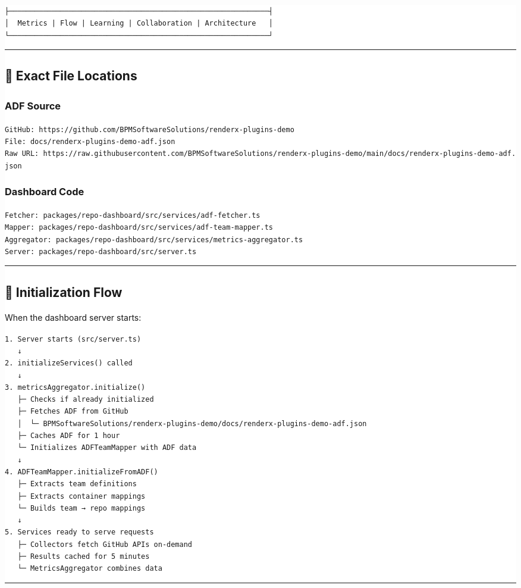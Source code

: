 ```
├─────────────────────────────────────────────────────────────┤
│  Metrics | Flow | Learning | Collaboration | Architecture   │
└─────────────────────────────────────────────────────────────┘
```

---

## 📍 Exact File Locations

### ADF Source
```
GitHub: https://github.com/BPMSoftwareSolutions/renderx-plugins-demo
File: docs/renderx-plugins-demo-adf.json
Raw URL: https://raw.githubusercontent.com/BPMSoftwareSolutions/renderx-plugins-demo/main/docs/renderx-plugins-demo-adf.json
```

### Dashboard Code
```
Fetcher: packages/repo-dashboard/src/services/adf-fetcher.ts
Mapper: packages/repo-dashboard/src/services/adf-team-mapper.ts
Aggregator: packages/repo-dashboard/src/services/metrics-aggregator.ts
Server: packages/repo-dashboard/src/server.ts
```

---

## 🚀 Initialization Flow

When the dashboard server starts:

```
1. Server starts (src/server.ts)
   ↓
2. initializeServices() called
   ↓
3. metricsAggregator.initialize()
   ├─ Checks if already initialized
   ├─ Fetches ADF from GitHub
   │  └─ BPMSoftwareSolutions/renderx-plugins-demo/docs/renderx-plugins-demo-adf.json
   ├─ Caches ADF for 1 hour
   └─ Initializes ADFTeamMapper with ADF data
   ↓
4. ADFTeamMapper.initializeFromADF()
   ├─ Extracts team definitions
   ├─ Extracts container mappings
   └─ Builds team → repo mappings
   ↓
5. Services ready to serve requests
   ├─ Collectors fetch GitHub APIs on-demand
   ├─ Results cached for 5 minutes
   └─ MetricsAggregator combines data
```

---